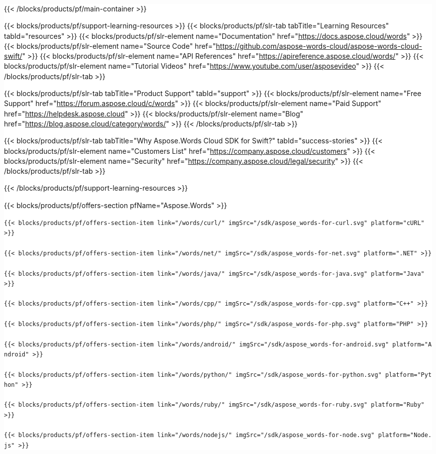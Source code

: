 
{{< /blocks/products/pf/main-container >}}

{{< blocks/products/pf/support-learning-resources >}}
{{< blocks/products/pf/slr-tab tabTitle="Learning Resources" tabId="resources" >}}
{{< blocks/products/pf/slr-element name="Documentation" href="https://docs.aspose.cloud/words" >}}
{{< blocks/products/pf/slr-element name="Source Code" href="https://github.com/aspose-words-cloud/aspose-words-cloud-swift/" >}}
{{< blocks/products/pf/slr-element name="API References" href="https://apireference.aspose.cloud/words/" >}}
{{< blocks/products/pf/slr-element name="Tutorial Videos" href="https://www.youtube.com/user/asposevideo" >}}
{{< /blocks/products/pf/slr-tab >}}

{{< blocks/products/pf/slr-tab tabTitle="Product Support" tabId="support" >}}
{{< blocks/products/pf/slr-element name="Free Support" href="https://forum.aspose.cloud/c/words" >}}
{{< blocks/products/pf/slr-element name="Paid Support" href="https://helpdesk.aspose.cloud" >}}
{{< blocks/products/pf/slr-element name="Blog" href="https://blog.aspose.cloud/category/words/" >}}
{{< /blocks/products/pf/slr-tab >}}

{{< blocks/products/pf/slr-tab tabTitle="Why Aspose.Words Cloud SDK for Swift?" tabId="success-stories" >}}
{{< blocks/products/pf/slr-element name="Customers List" href="https://company.aspose.cloud/customers" >}}
{{< blocks/products/pf/slr-element name="Security" href="https://company.aspose.cloud/legal/security" >}}
{{< /blocks/products/pf/slr-tab >}}

{{< /blocks/products/pf/support-learning-resources >}}

{{< blocks/products/pf/offers-section pfName="Aspose.Words" >}}

    {{< blocks/products/pf/offers-section-item link="/words/curl/" imgSrc="/sdk/aspose_words-for-curl.svg" platform="cURL" >}}
	
    {{< blocks/products/pf/offers-section-item link="/words/net/" imgSrc="/sdk/aspose_words-for-net.svg" platform=".NET" >}}
	
    {{< blocks/products/pf/offers-section-item link="/words/java/" imgSrc="/sdk/aspose_words-for-java.svg" platform="Java" >}}
	
	{{< blocks/products/pf/offers-section-item link="/words/cpp/" imgSrc="/sdk/aspose_words-for-cpp.svg" platform="C++" >}}
	
    {{< blocks/products/pf/offers-section-item link="/words/php/" imgSrc="/sdk/aspose_words-for-php.svg" platform="PHP" >}}
	
	{{< blocks/products/pf/offers-section-item link="/words/android/" imgSrc="/sdk/aspose_words-for-android.svg" platform="Android" >}}
	
    {{< blocks/products/pf/offers-section-item link="/words/python/" imgSrc="/sdk/aspose_words-for-python.svg" platform="Python" >}}
	
    {{< blocks/products/pf/offers-section-item link="/words/ruby/" imgSrc="/sdk/aspose_words-for-ruby.svg" platform="Ruby" >}}
	
    {{< blocks/products/pf/offers-section-item link="/words/nodejs/" imgSrc="/sdk/aspose_words-for-node.svg" platform="Node.js" >}}
	